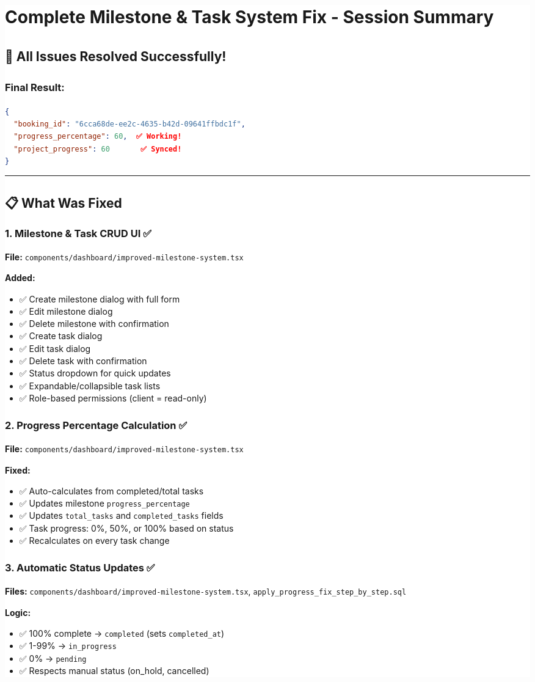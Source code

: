 # Complete Milestone & Task System Fix - Session Summary

## 🎉 **All Issues Resolved Successfully!**

### **Final Result:**
```json
{
  "booking_id": "6cca68de-ee2c-4635-b42d-09641ffbdc1f",
  "progress_percentage": 60,  ✅ Working!
  "project_progress": 60       ✅ Synced!
}
```

---

## 📋 **What Was Fixed**

### **1. Milestone & Task CRUD UI** ✅
**File:** `components/dashboard/improved-milestone-system.tsx`

**Added:**
- ✅ Create milestone dialog with full form
- ✅ Edit milestone dialog  
- ✅ Delete milestone with confirmation
- ✅ Create task dialog
- ✅ Edit task dialog
- ✅ Delete task with confirmation
- ✅ Status dropdown for quick updates
- ✅ Expandable/collapsible task lists
- ✅ Role-based permissions (client = read-only)

### **2. Progress Percentage Calculation** ✅
**File:** `components/dashboard/improved-milestone-system.tsx`

**Fixed:**
- ✅ Auto-calculates from completed/total tasks
- ✅ Updates milestone `progress_percentage`
- ✅ Updates `total_tasks` and `completed_tasks` fields
- ✅ Task progress: 0%, 50%, or 100% based on status
- ✅ Recalculates on every task change

### **3. Automatic Status Updates** ✅
**Files:** `components/dashboard/improved-milestone-system.tsx`, `apply_progress_fix_step_by_step.sql`

**Logic:**
- ✅ 100% complete → `completed` (sets `completed_at`)
- ✅ 1-99% → `in_progress`
- ✅ 0% → `pending`
- ✅ Respects manual status (on_hold, cancelled)
